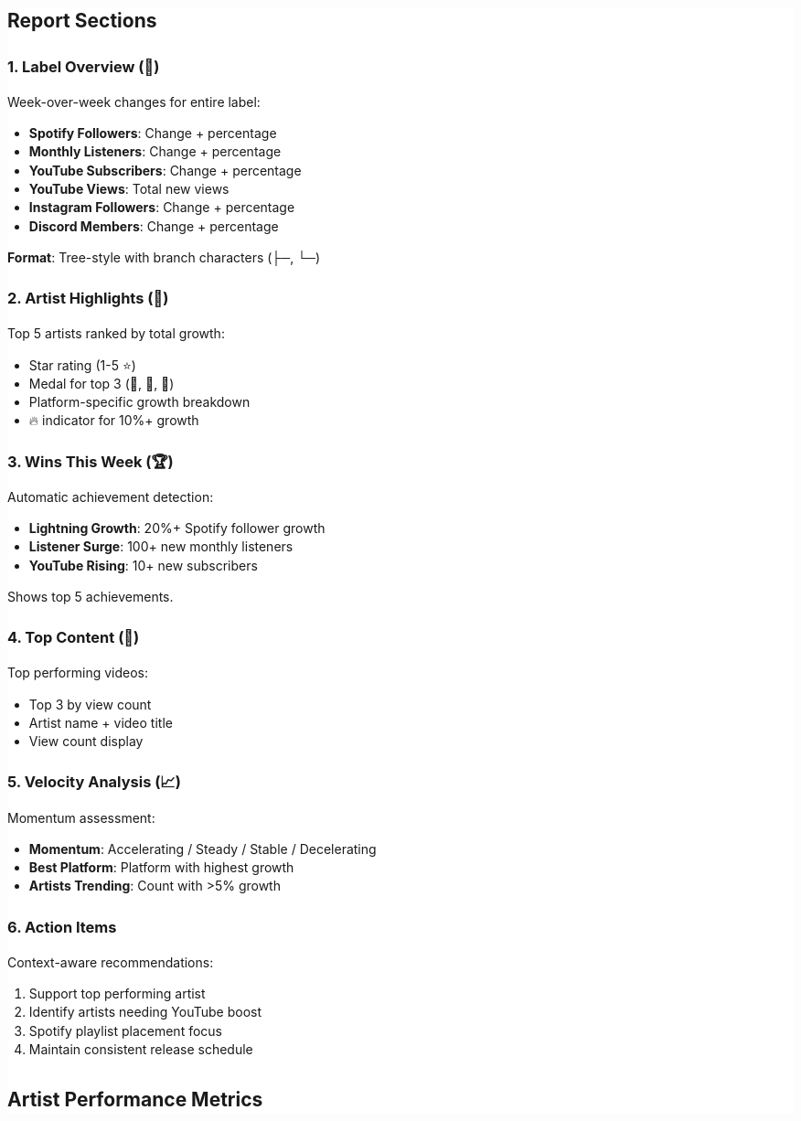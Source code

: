 ## Report Sections

### 1. Label Overview (🎯)
Week-over-week changes for entire label:
- **Spotify Followers**: Change + percentage
- **Monthly Listeners**: Change + percentage
- **YouTube Subscribers**: Change + percentage
- **YouTube Views**: Total new views
- **Instagram Followers**: Change + percentage
- **Discord Members**: Change + percentage

**Format**: Tree-style with branch characters (├─, └─)

### 2. Artist Highlights (🌟)
Top 5 artists ranked by total growth:
- Star rating (1-5 ⭐)
- Medal for top 3 (🥇, 🥈, 🥉)
- Platform-specific growth breakdown
- 🔥 indicator for 10%+ growth

### 3. Wins This Week (🏆)
Automatic achievement detection:
- **Lightning Growth**: 20%+ Spotify follower growth
- **Listener Surge**: 100+ new monthly listeners
- **YouTube Rising**: 10+ new subscribers

Shows top 5 achievements.

### 4. Top Content (🎵)
Top performing videos:
- Top 3 by view count
- Artist name + video title
- View count display

### 5. Velocity Analysis (📈)
Momentum assessment:
- **Momentum**: Accelerating / Steady / Stable / Decelerating
- **Best Platform**: Platform with highest growth
- **Artists Trending**: Count with >5% growth

### 6. Action Items
Context-aware recommendations:
1. Support top performing artist
2. Identify artists needing YouTube boost
3. Spotify playlist placement focus
4. Maintain consistent release schedule

## Artist Performance Metrics

